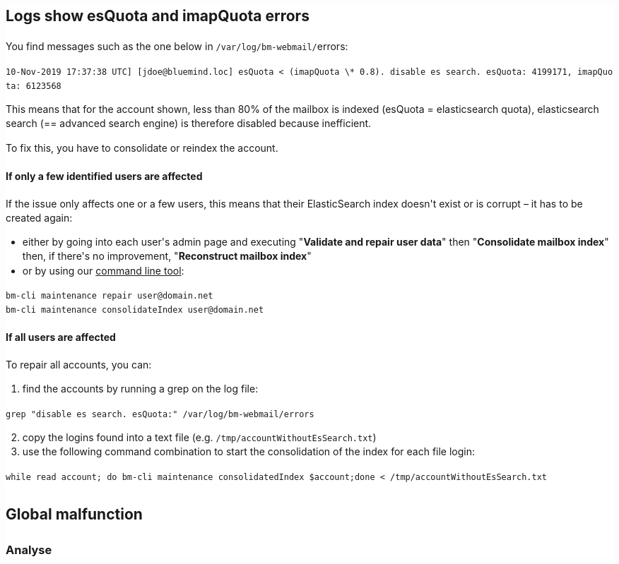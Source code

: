 
## Logs show esQuota and imapQuota errors

You find messages such as the one below in `/var/log/bm-webmail/`errors:


```
10-Nov-2019 17:37:38 UTC] [jdoe@bluemind.loc] esQuota < (imapQuota \* 0.8). disable es search. esQuota: 4199171, imapQuota: 6123568 
```


This means that for the account shown, less than 80% of the mailbox is indexed (esQuota = elasticsearch quota), elasticsearch search (== advanced search engine) is therefore disabled because inefficient.

To fix this, you have to consolidate or reindex the account.

#### If only a few identified users are affected

If the issue only affects one or a few users, this means that their ElasticSearch index doesn't exist or is corrupt – it has to be created again:

- either by going into each user's admin page and executing "**Validate and repair user data**" then "**Consolidate mailbox index**" then, if there's no improvement, "**Reconstruct mailbox index**"
- or by using our [command line tool](/Guide_de_l_administrateur/Administration_avancee/Client_CLI_pour_l_administration/):


```
bm-cli maintenance repair user@domain.net
bm-cli maintenance consolidateIndex user@domain.net 
```


#### If all users are affected

To repair all accounts, you can:

1. find the accounts by running a grep on the log file:


```
grep "disable es search. esQuota:" /var/log/bm-webmail/errors
```


2. copy the logins found into a text file (e.g. `/tmp/accountWithoutEsSearch.txt`)
3. use the following command combination to start the consolidation of the index for each file login:


```
while read account; do bm-cli maintenance consolidatedIndex $account;done < /tmp/accountWithoutEsSearch.txt
```


## Global malfunction

### Analyse
